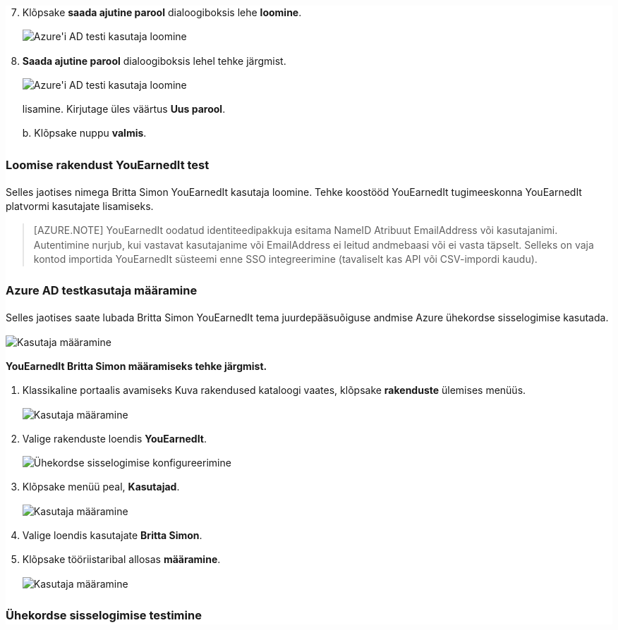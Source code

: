 7. Klõpsake **saada ajutine parool** dialoogiboksis lehe **loomine**.

    ![Azure'i AD testi kasutaja loomine](./media/active-directory-saas-youearnedit-tutorial/create_aaduser_07.png) 

8. **Saada ajutine parool** dialoogiboksis lehel tehke järgmist.

    ![Azure'i AD testi kasutaja loomine](./media/active-directory-saas-youearnedit-tutorial/create_aaduser_08.png) 

    lisamine. Kirjutage üles väärtus **Uus parool**.

    b. Klõpsake nuppu **valmis**.   



### <a name="creating-an-youearnedit-test-user"></a>Loomise rakendust YouEarnedIt test

Selles jaotises nimega Britta Simon YouEarnedIt kasutaja loomine. Tehke koostööd YouEarnedIt tugimeeskonna YouEarnedIt platvormi kasutajate lisamiseks.

> [AZURE.NOTE]  YouEarnedIt oodatud identiteedipakkuja esitama NameID Atribuut EmailAddress või kasutajanimi. Autentimine nurjub, kui vastavat kasutajanime või EmailAddress ei leitud andmebaasi või ei vasta täpselt. Selleks on vaja kontod importida YouEarnedIt süsteemi enne SSO integreerimine (tavaliselt kas API või CSV-impordi kaudu).

### <a name="assigning-the-azure-ad-test-user"></a>Azure AD testkasutaja määramine

Selles jaotises saate lubada Britta Simon YouEarnedIt tema juurdepääsuõiguse andmise Azure ühekordse sisselogimise kasutada.

![Kasutaja määramine][200] 

**YouEarnedIt Britta Simon määramiseks tehke järgmist.**

1. Klassikaline portaalis avamiseks Kuva rakendused kataloogi vaates, klõpsake **rakenduste** ülemises menüüs.

    ![Kasutaja määramine][201] 

2. Valige rakenduste loendis **YouEarnedIt**.

    ![Ühekordse sisselogimise konfigureerimine](./media/active-directory-saas-youearnedit-tutorial/tutorial_youearnedit_50.png) 

3. Klõpsake menüü peal, **Kasutajad**.

    ![Kasutaja määramine][203]

4. Valige loendis kasutajate **Britta Simon**.

5. Klõpsake tööriistaribal allosas **määramine**.

    ![Kasutaja määramine][205]


### <a name="testing-single-sign-on"></a>Ühekordse sisselogimise testimine


[1]: ./media/active-directory-saas-youearnedit-tutorial/tutorial_general_01.png
[2]: ./media/active-directory-saas-youearnedit-tutorial/tutorial_general_02.png
[3]: ./media/active-directory-saas-youearnedit-tutorial/tutorial_general_03.png
[4]: ./media/active-directory-saas-youearnedit-tutorial/tutorial_general_04.png
[6]: ./media/active-directory-saas-youearnedit-tutorial/tutorial_general_05.png
[10]: ./media/active-directory-saas-youearnedit-tutorial/tutorial_general_06.png
[11]: ./media/active-directory-saas-youearnedit-tutorial/tutorial_general_07.png
[20]: ./media/active-directory-saas-youearnedit-tutorial/tutorial_general_100.png
[200]: ./media/active-directory-saas-youearnedit-tutorial/tutorial_general_200.png
[201]: ./media/active-directory-saas-youearnedit-tutorial/tutorial_general_201.png
[203]: ./media/active-directory-saas-youearnedit-tutorial/tutorial_general_203.png
[204]: ./media/active-directory-saas-youearnedit-tutorial/tutorial_general_204.png
[205]: ./media/active-directory-saas-youearnedit-tutorial/tutorial_general_205.png